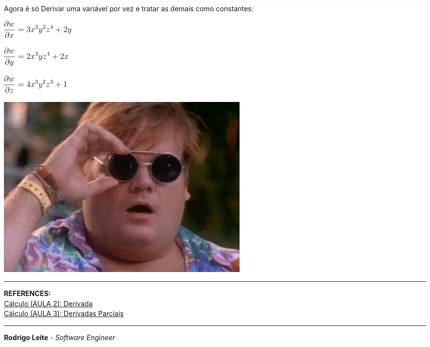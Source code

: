 Agora é só Derivar uma variável por vez e tratar as demais como constantes:

![image](images/x.png)  
  
![image](images/y.png)  
  
![image](images/z.png)  

![image](images/ohmygod.gif)  

---

**REFERENCES:**  
[Cálculo (AULA 2): Derivada](https://www.youtube.com/watch?v=vFHa2BK-xuU&t=2284s)  
[Cálculo (AULA 3): Derivadas Parciais](https://www.youtube.com/watch?v=_-xBDLCQ7pk&t=9s)  

---

**Rodrigo Leite** *- Software Engineer*
